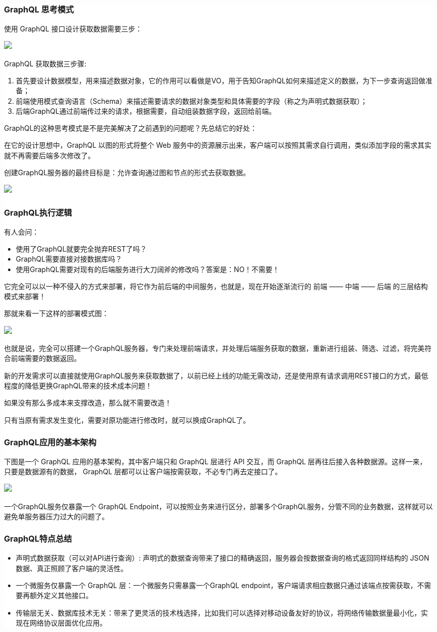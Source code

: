### GraphQL 思考模式

使用 GraphQL 接口设计获取数据需要三步：

![](https://mmbiz.qpic.cn/mmbiz_gif/fEsWkVrSk56wvyQ3wR1jpaMISleicaNAJDBibHF529ic6dPNHPNVJq6V3zLmolRf4aMsutLZfuV01VYt7mfGVzW4g/640?wx_fmt=gif&wxfrom=5&wx_lazy=1)

GraphQL 获取数据三步骤:

1.  首先要设计数据模型，用来描述数据对象，它的作用可以看做是VO，用于告知GraphQL如何来描述定义的数据，为下一步查询返回做准备；
2.  前端使用模式查询语言（Schema）来描述需要请求的数据对象类型和具体需要的字段（称之为声明式数据获取）；
3.  后端GraphQL通过前端传过来的请求，根据需要，自动组装数据字段，返回给前端。

GraphQL的这种思考模式是不是完美解决了之前遇到的问题呢？先总结它的好处：

在它的设计思想中，GraphQL 以图的形式将整个 Web 服务中的资源展示出来，客户端可以按照其需求自行调用，类似添加字段的需求其实就不再需要后端多次修改了。

创建GraphQL服务器的最终目标是：允许查询通过图和节点的形式去获取数据。

![](https://mmbiz.qpic.cn/mmbiz_png/fEsWkVrSk56wvyQ3wR1jpaMISleicaNAJZCXezQJic1hcI0ZMib0JNUw5HcveZkqyiatnBxAubHFZgV1jEkk3ib8dZQ/640?wx_fmt=png&wxfrom=5&wx_lazy=1&wx_co=1)

### GraphQL执行逻辑

有人会问：

*   使用了GraphQL就要完全抛弃REST了吗？
*   GraphQL需要直接对接数据库吗？
*   使用GraphQL需要对现有的后端服务进行大刀阔斧的修改吗？答案是：NO！不需要！

它完全可以以一种不侵入的方式来部署，将它作为前后端的中间服务，也就是，现在开始逐渐流行的 前端 —— 中端 —— 后端 的三层结构模式来部署！

那就来看一下这样的部署模式图：

![](https://p3-sign.toutiaoimg.com/pgc-image/2f381d42cfb9443f803442ee81806ff9~tplv-tt-origin-web:gif.jpeg?_iz=58558&from=article.pc_detail&lk3s=953192f4&x-expires=1752569265&x-signature=idB85EUsWjdURVbXbLRAaOcHof4%3D)

也就是说，完全可以搭建一个GraphQL服务器，专门来处理前端请求，并处理后端服务获取的数据，重新进行组装、筛选、过滤，将完美符合前端需要的数据返回。

新的开发需求可以直接就使用GraphQL服务来获取数据了，以前已经上线的功能无需改动，还是使用原有请求调用REST接口的方式，最低程度的降低更换GraphQL带来的技术成本问题！

如果没有那么多成本来支撑改造，那么就不需要改造！

只有当原有需求发生变化，需要对原功能进行修改时，就可以换成GraphQL了。

### GraphQL应用的基本架构

下图是一个 GraphQL 应用的基本架构，其中客户端只和 GraphQL 层进行 API 交互，而 GraphQL 层再往后接入各种数据源。这样一来，只要是数据源有的数据， GraphQL 层都可以让客户端按需获取，不必专门再去定接口了。

![](https://mmbiz.qpic.cn/mmbiz_png/fEsWkVrSk56wvyQ3wR1jpaMISleicaNAJDcicPXRUubfOZ5maVmkrRicpAeuMfIQzTAPeBvzgQFA2apicibUJAwsaQw/640?wx_fmt=png&wxfrom=5&wx_lazy=1&wx_co=1)

一个GraphQL服务仅暴露一个 GraphQL Endpoint，可以按照业务来进行区分，部署多个GraphQL服务，分管不同的业务数据，这样就可以避免单服务器压力过大的问题了。

### GraphQL特点总结

*   声明式数据获取（可以对API进行查询）: 声明式的数据查询带来了接口的精确返回，服务器会按数据查询的格式返回同样结构的 JSON 数据、真正照顾了客户端的灵活性。
    
*   一个微服务仅暴露一个 GraphQL 层：一个微服务只需暴露一个GraphQL endpoint，客户端请求相应数据只通过该端点按需获取，不需要再额外定义其他接口。
    
*   传输层无关、数据库技术无关：带来了更灵活的技术栈选择，比如我们可以选择对移动设备友好的协议，将网络传输数据量最小化，实现在网络协议层面优化应用。
    